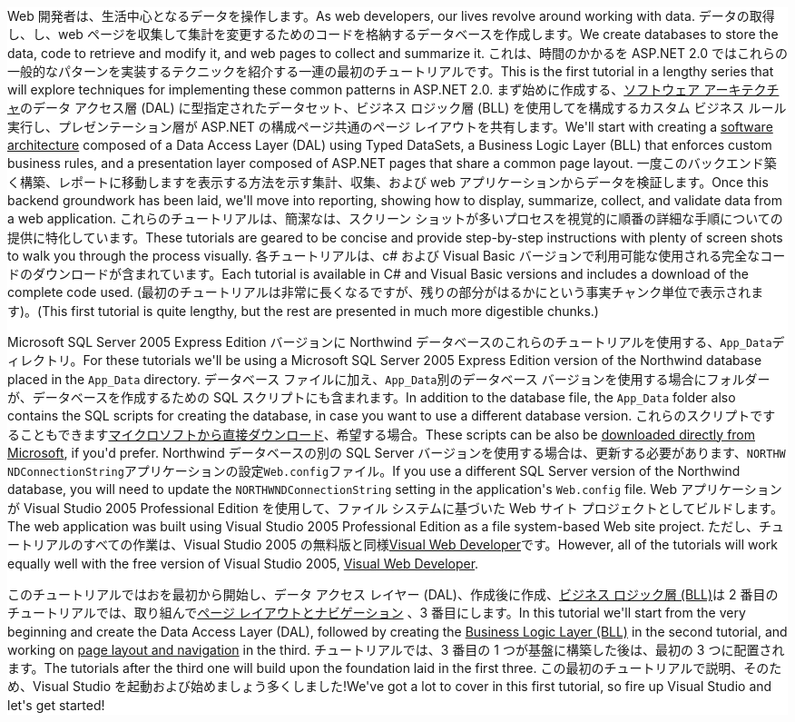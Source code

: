 <span data-ttu-id="5f0e0-108">Web 開発者は、生活中心となるデータを操作します。</span><span class="sxs-lookup"><span data-stu-id="5f0e0-108">As web developers, our lives revolve around working with data.</span></span> <span data-ttu-id="5f0e0-109">データの取得し、し、web ページを収集して集計を変更するためのコードを格納するデータベースを作成します。</span><span class="sxs-lookup"><span data-stu-id="5f0e0-109">We create databases to store the data, code to retrieve and modify it, and web pages to collect and summarize it.</span></span> <span data-ttu-id="5f0e0-110">これは、時間のかかるを ASP.NET 2.0 ではこれらの一般的なパターンを実装するテクニックを紹介する一連の最初のチュートリアルです。</span><span class="sxs-lookup"><span data-stu-id="5f0e0-110">This is the first tutorial in a lengthy series that will explore techniques for implementing these common patterns in ASP.NET 2.0.</span></span> <span data-ttu-id="5f0e0-111">まず始めに作成する、[ソフトウェア アーキテクチャ](http://en.wikipedia.org/wiki/Software_architecture)のデータ アクセス層 (DAL) に型指定されたデータセット、ビジネス ロジック層 (BLL) を使用してを構成するカスタム ビジネス ルール実行し、プレゼンテーション層が ASP.NET の構成ページ共通のページ レイアウトを共有します。</span><span class="sxs-lookup"><span data-stu-id="5f0e0-111">We'll start with creating a [software architecture](http://en.wikipedia.org/wiki/Software_architecture) composed of a Data Access Layer (DAL) using Typed DataSets, a Business Logic Layer (BLL) that enforces custom business rules, and a presentation layer composed of ASP.NET pages that share a common page layout.</span></span> <span data-ttu-id="5f0e0-112">一度このバックエンド築く構築、レポートに移動しますを表示する方法を示す集計、収集、および web アプリケーションからデータを検証します。</span><span class="sxs-lookup"><span data-stu-id="5f0e0-112">Once this backend groundwork has been laid, we'll move into reporting, showing how to display, summarize, collect, and validate data from a web application.</span></span> <span data-ttu-id="5f0e0-113">これらのチュートリアルは、簡潔なは、スクリーン ショットが多いプロセスを視覚的に順番の詳細な手順についての提供に特化しています。</span><span class="sxs-lookup"><span data-stu-id="5f0e0-113">These tutorials are geared to be concise and provide step-by-step instructions with plenty of screen shots to walk you through the process visually.</span></span> <span data-ttu-id="5f0e0-114">各チュートリアルは、c# および Visual Basic バージョンで利用可能な使用される完全なコードのダウンロードが含まれています。</span><span class="sxs-lookup"><span data-stu-id="5f0e0-114">Each tutorial is available in C# and Visual Basic versions and includes a download of the complete code used.</span></span> <span data-ttu-id="5f0e0-115">(最初のチュートリアルは非常に長くなるですが、残りの部分がはるかにという事実チャンク単位で表示されます)。</span><span class="sxs-lookup"><span data-stu-id="5f0e0-115">(This first tutorial is quite lengthy, but the rest are presented in much more digestible chunks.)</span></span>

<span data-ttu-id="5f0e0-116">Microsoft SQL Server 2005 Express Edition バージョンに Northwind データベースのこれらのチュートリアルを使用する、`App_Data`ディレクトリ。</span><span class="sxs-lookup"><span data-stu-id="5f0e0-116">For these tutorials we'll be using a Microsoft SQL Server 2005 Express Edition version of the Northwind database placed in the `App_Data` directory.</span></span> <span data-ttu-id="5f0e0-117">データベース ファイルに加え、`App_Data`別のデータベース バージョンを使用する場合にフォルダーが、データベースを作成するための SQL スクリプトにも含まれます。</span><span class="sxs-lookup"><span data-stu-id="5f0e0-117">In addition to the database file, the `App_Data` folder also contains the SQL scripts for creating the database, in case you want to use a different database version.</span></span> <span data-ttu-id="5f0e0-118">これらのスクリプトですることもできます[マイクロソフトから直接ダウンロード](https://www.microsoft.com/downloads/details.aspx?FamilyID=06616212-0356-46a0-8da2-eebc53a68034&amp;DisplayLang=en)、希望する場合。</span><span class="sxs-lookup"><span data-stu-id="5f0e0-118">These scripts can be also be [downloaded directly from Microsoft](https://www.microsoft.com/downloads/details.aspx?FamilyID=06616212-0356-46a0-8da2-eebc53a68034&amp;DisplayLang=en), if you'd prefer.</span></span> <span data-ttu-id="5f0e0-119">Northwind データベースの別の SQL Server バージョンを使用する場合は、更新する必要があります、`NORTHWNDConnectionString`アプリケーションの設定`Web.config`ファイル。</span><span class="sxs-lookup"><span data-stu-id="5f0e0-119">If you use a different SQL Server version of the Northwind database, you will need to update the `NORTHWNDConnectionString` setting in the application's `Web.config` file.</span></span> <span data-ttu-id="5f0e0-120">Web アプリケーションが Visual Studio 2005 Professional Edition を使用して、ファイル システムに基づいた Web サイト プロジェクトとしてビルドします。</span><span class="sxs-lookup"><span data-stu-id="5f0e0-120">The web application was built using Visual Studio 2005 Professional Edition as a file system-based Web site project.</span></span> <span data-ttu-id="5f0e0-121">ただし、チュートリアルのすべての作業は、Visual Studio 2005 の無料版と同様[Visual Web Developer](https://msdn.microsoft.com/vstudio/express/vwd/)です。</span><span class="sxs-lookup"><span data-stu-id="5f0e0-121">However, all of the tutorials will work equally well with the free version of Visual Studio 2005, [Visual Web Developer](https://msdn.microsoft.com/vstudio/express/vwd/).</span></span>

<span data-ttu-id="5f0e0-122">このチュートリアルではおを最初から開始し、データ アクセス レイヤー (DAL)、作成後に作成、[ビジネス ロジック層 (BLL)](creating-a-business-logic-layer-vb.md)は 2 番目のチュートリアルでは、取り組んで[ページ レイアウトとナビゲーション](master-pages-and-site-navigation-vb.md) 、3 番目にします。</span><span class="sxs-lookup"><span data-stu-id="5f0e0-122">In this tutorial we'll start from the very beginning and create the Data Access Layer (DAL), followed by creating the [Business Logic Layer (BLL)](creating-a-business-logic-layer-vb.md) in the second tutorial, and working on [page layout and navigation](master-pages-and-site-navigation-vb.md) in the third.</span></span> <span data-ttu-id="5f0e0-123">チュートリアルでは、3 番目の 1 つが基盤に構築した後は、最初の 3 つに配置されます。</span><span class="sxs-lookup"><span data-stu-id="5f0e0-123">The tutorials after the third one will build upon the foundation laid in the first three.</span></span> <span data-ttu-id="5f0e0-124">この最初のチュートリアルで説明、そのため、Visual Studio を起動および始めましょう多くしました!</span><span class="sxs-lookup"><span data-stu-id="5f0e0-124">We've got a lot to cover in this first tutorial, so fire up Visual Studio and let's get started!</span></span>
